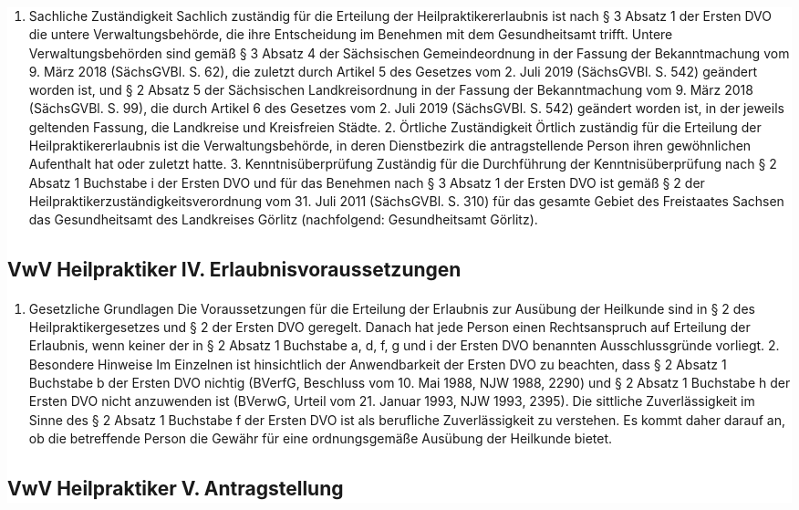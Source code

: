 1. Sachliche Zuständigkeit Sachlich zuständig für die Erteilung der Heilpraktikererlaubnis ist nach § 3 Absatz 1 der Ersten DVO die untere Verwaltungsbehörde, die ihre Entscheidung im Benehmen mit dem Gesundheitsamt trifft. Untere Verwaltungsbehörden sind gemäß § 3 Absatz 4 der Sächsischen Gemeindeordnung in der Fassung der Bekanntmachung vom 9. März 2018 (SächsGVBl. S. 62), die zuletzt durch Artikel 5 des Gesetzes vom 2. Juli 2019 (SächsGVBl. S. 542) geändert worden ist, und § 2 Absatz 5 der Sächsischen Landkreisordnung in der Fassung der Bekanntmachung vom 9. März 2018 (SächsGVBl. S. 99), die durch Artikel 6 des Gesetzes vom 2. Juli 2019 (SächsGVBl. S. 542) geändert worden ist, in der jeweils geltenden Fassung, die Landkreise und Kreisfreien Städte. 2. Örtliche Zuständigkeit Örtlich zuständig für die Erteilung der Heilpraktikererlaubnis ist die Verwaltungsbehörde, in deren Dienstbezirk die antragstellende Person ihren gewöhnlichen Aufenthalt hat oder zuletzt hatte. 3. Kenntnisüberprüfung Zuständig für die Durchführung der Kenntnisüberprüfung nach § 2 Absatz 1 Buchstabe i der Ersten DVO und für das Benehmen nach § 3 Absatz 1 der Ersten DVO ist gemäß § 2 der Heilpraktikerzuständigkeitsverordnung vom 31. Juli 2011 (SächsGVBl. S. 310) für das gesamte Gebiet des Freistaates Sachsen das Gesundheitsamt des Landkreises Görlitz (nachfolgend: Gesundheitsamt Görlitz). 
## VwV Heilpraktiker IV. Erlaubnisvoraussetzungen

1. Gesetzliche Grundlagen Die Voraussetzungen für die Erteilung der Erlaubnis zur Ausübung der Heilkunde sind in § 2 des Heilpraktikergesetzes und § 2 der Ersten DVO geregelt. Danach hat jede Person einen Rechtsanspruch auf Erteilung der Erlaubnis, wenn keiner der in § 2 Absatz 1 Buchstabe a, d, f, g und i der Ersten DVO benannten Ausschlussgründe vorliegt. 2. Besondere Hinweise Im Einzelnen ist hinsichtlich der Anwendbarkeit der Ersten DVO zu beachten, dass § 2 Absatz 1 Buchstabe b der Ersten DVO nichtig (BVerfG, Beschluss vom 10. Mai 1988, NJW 1988, 2290) und § 2 Absatz 1 Buchstabe h der Ersten DVO nicht anzuwenden ist (BVerwG, Urteil vom 21. Januar 1993, NJW 1993, 2395). Die sittliche Zuverlässigkeit im Sinne des § 2 Absatz 1 Buchstabe f der Ersten DVO ist als berufliche Zuverlässigkeit zu verstehen. Es kommt daher darauf an, ob die betreffende Person die Gewähr für eine ordnungsgemäße Ausübung der Heilkunde bietet. 
## VwV Heilpraktiker V. Antragstellung
